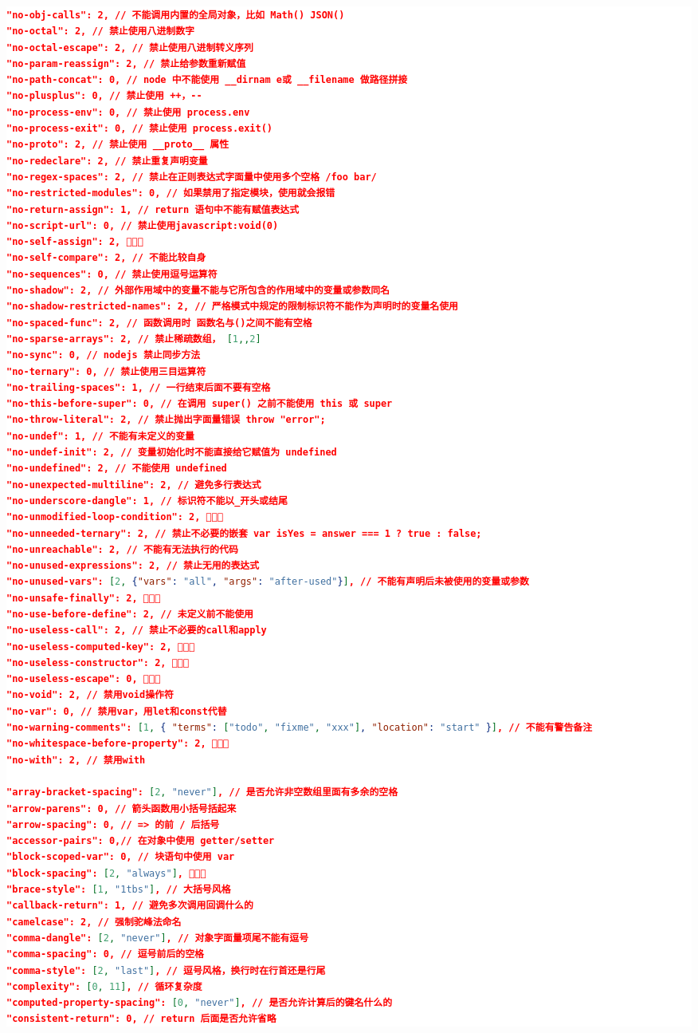```json
"no-obj-calls": 2, // 不能调用内置的全局对象，比如 Math() JSON()
"no-octal": 2, // 禁止使用八进制数字
"no-octal-escape": 2, // 禁止使用八进制转义序列
"no-param-reassign": 2, // 禁止给参数重新赋值
"no-path-concat": 0, // node 中不能使用 __dirnam e或 __filename 做路径拼接
"no-plusplus": 0, // 禁止使用 ++，--
"no-process-env": 0, // 禁止使用 process.env
"no-process-exit": 0, // 禁止使用 process.exit()
"no-proto": 2, // 禁止使用 __proto__ 属性
"no-redeclare": 2, // 禁止重复声明变量
"no-regex-spaces": 2, // 禁止在正则表达式字面量中使用多个空格 /foo bar/
"no-restricted-modules": 0, // 如果禁用了指定模块，使用就会报错
"no-return-assign": 1, // return 语句中不能有赋值表达式
"no-script-url": 0, // 禁止使用javascript:void(0)
"no-self-assign": 2, 🤬🤬🤬
"no-self-compare": 2, // 不能比较自身
"no-sequences": 0, // 禁止使用逗号运算符
"no-shadow": 2, // 外部作用域中的变量不能与它所包含的作用域中的变量或参数同名
"no-shadow-restricted-names": 2, // 严格模式中规定的限制标识符不能作为声明时的变量名使用
"no-spaced-func": 2, // 函数调用时 函数名与()之间不能有空格
"no-sparse-arrays": 2, // 禁止稀疏数组， [1,,2]
"no-sync": 0, // nodejs 禁止同步方法
"no-ternary": 0, // 禁止使用三目运算符
"no-trailing-spaces": 1, // 一行结束后面不要有空格
"no-this-before-super": 0, // 在调用 super() 之前不能使用 this 或 super
"no-throw-literal": 2, // 禁止抛出字面量错误 throw "error";
"no-undef": 1, // 不能有未定义的变量
"no-undef-init": 2, // 变量初始化时不能直接给它赋值为 undefined
"no-undefined": 2, // 不能使用 undefined
"no-unexpected-multiline": 2, // 避免多行表达式
"no-underscore-dangle": 1, // 标识符不能以_开头或结尾
"no-unmodified-loop-condition": 2, 🤬🤬🤬
"no-unneeded-ternary": 2, // 禁止不必要的嵌套 var isYes = answer === 1 ? true : false;
"no-unreachable": 2, // 不能有无法执行的代码
"no-unused-expressions": 2, // 禁止无用的表达式
"no-unused-vars": [2, {"vars": "all", "args": "after-used"}], // 不能有声明后未被使用的变量或参数
"no-unsafe-finally": 2, 🤬🤬🤬
"no-use-before-define": 2, // 未定义前不能使用
"no-useless-call": 2, // 禁止不必要的call和apply
"no-useless-computed-key": 2, 🤬🤬🤬
"no-useless-constructor": 2, 🤬🤬🤬
"no-useless-escape": 0, 🤬🤬🤬
"no-void": 2, // 禁用void操作符
"no-var": 0, // 禁用var，用let和const代替
"no-warning-comments": [1, { "terms": ["todo", "fixme", "xxx"], "location": "start" }], // 不能有警告备注
"no-whitespace-before-property": 2, 🤬🤬🤬
"no-with": 2, // 禁用with

"array-bracket-spacing": [2, "never"], // 是否允许非空数组里面有多余的空格
"arrow-parens": 0, // 箭头函数用小括号括起来
"arrow-spacing": 0, // => 的前 / 后括号
"accessor-pairs": 0,// 在对象中使用 getter/setter
"block-scoped-var": 0, // 块语句中使用 var
"block-spacing": [2, "always"], 🤬🤬🤬
"brace-style": [1, "1tbs"], // 大括号风格
"callback-return": 1, // 避免多次调用回调什么的
"camelcase": 2, // 强制驼峰法命名
"comma-dangle": [2, "never"], // 对象字面量项尾不能有逗号
"comma-spacing": 0, // 逗号前后的空格
"comma-style": [2, "last"], // 逗号风格，换行时在行首还是行尾
"complexity": [0, 11], // 循环复杂度
"computed-property-spacing": [0, "never"], // 是否允许计算后的键名什么的
"consistent-return": 0, // return 后面是否允许省略
```